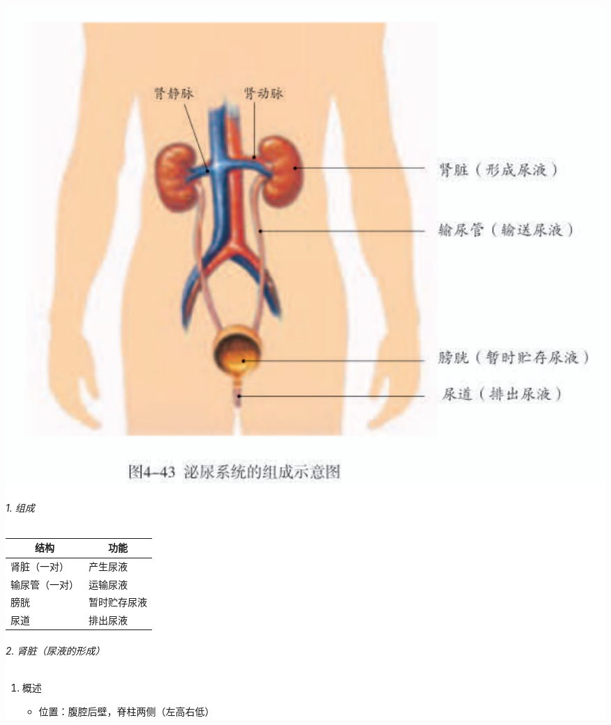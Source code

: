 ![图4-43 泌尿系统的组成示意图](./assets/shengwu_4.png)

###### 1. 组成

| 结构           | 功能         |
| -------------- | ------------ |
| 肾脏（一对）   | 产生尿液     |
| 输尿管（一对） | 运输尿液     |
| 膀胱           | 暂时贮存尿液 |
| 尿道           | 排出尿液     |

###### 2. 肾脏（尿液的形成）

1. 概述

    - 位置：腹腔后壁，脊柱两侧（左高右低）
